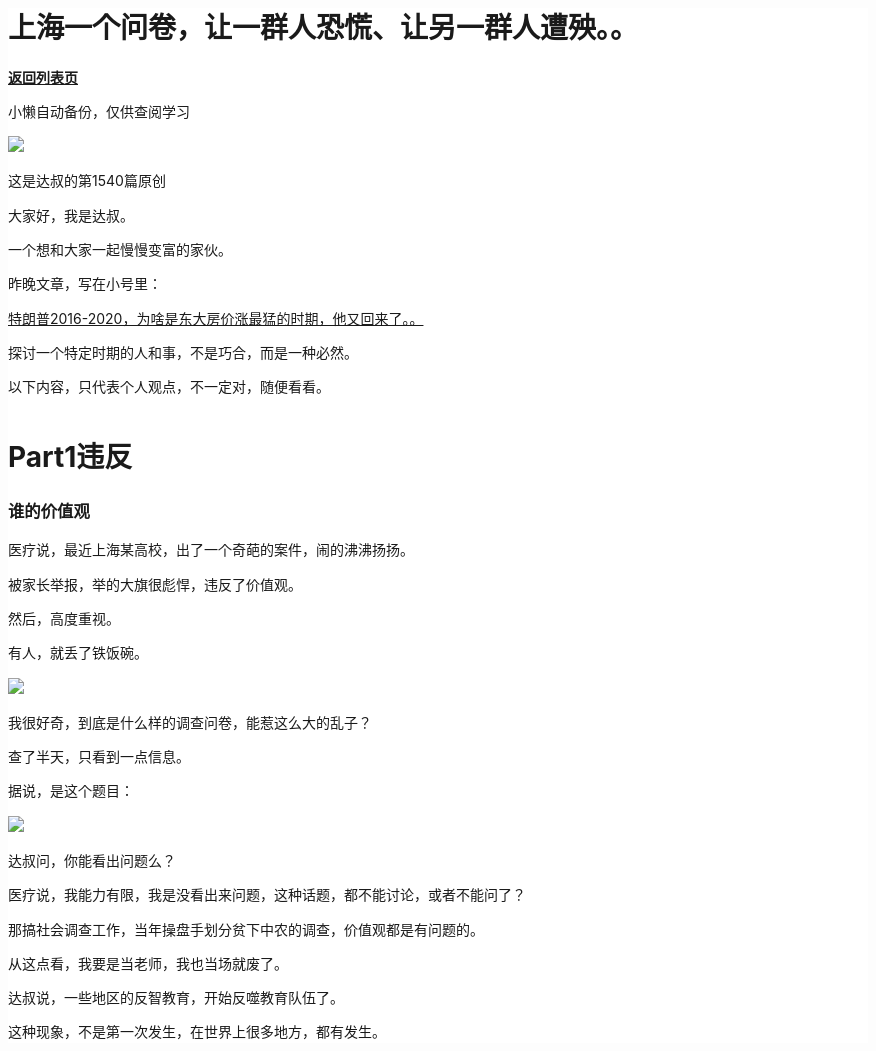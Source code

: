 # 上海一个问卷，让一群人恐慌、让另一群人遭殃。。

[**返回列表页**](/gzh/达叔天演论)

小懒自动备份，仅供查阅学习

![](https://mmbiz.qpic.cn/mmbiz_png/MAUQjpXpKc2oWuRGMoHJPicHIzzPHCpqnbtNITAkwJzL9yUuRiaSUib3Df75p45lN4hmWo9qRgLJ1kcg78Ru6ushA/640?wx_fmt=png&from;=appmsg)

这是达叔的第1540篇原创

大家好，我是达叔。

一个想和大家一起慢慢变富的家伙。

昨晚文章，写在小号里：

[特朗普2016-2020，为啥是东大房价涨最猛的时期，他又回来了。。](http://mp.weixin.qq.com/s?__biz=Mzg2NjYxNTY5NA==&mid=2247489049&idx=1&sn=9249b6a361cad605a913064b69b809f0&chksm=ce497ef8f93ef7ee4f80b1885ce6363c55db16ae4b95e4853138e2b1e081ced7955f79d28bf2&scene=21#wechat_redirect)  

探讨一个特定时期的人和事，不是巧合，而是一种必然。

以下内容，只代表个人观点，不一定对，随便看看。

# Part1违反

### 谁的价值观

医疗说，最近上海某高校，出了一个奇葩的案件，闹的沸沸扬扬。

被家长举报，举的大旗很彪悍，违反了价值观。

然后，高度重视。

有人，就丢了铁饭碗。

![](https://mmbiz.qpic.cn/mmbiz_png/7jriahnMs10IDeq3sRCUgo5oSTAkLNVaFZ6NTgPgHmicO78GUKCHJKUjvp3icBcbrATnxtNjIic4y2bGS45pl7DfPA/640?wx_fmt=png&from;=appmsg)

我很好奇，到底是什么样的调查问卷，能惹这么大的乱子？

查了半天，只看到一点信息。

据说，是这个题目：

![](https://mmbiz.qpic.cn/mmbiz_jpg/7jriahnMs10IDeq3sRCUgo5oSTAkLNVaF6hlKBGBKFz0Jch7fpnM6rBO1AsxTMv6HEI727epVjKXsRqujkGp0aw/640?wx_fmt=jpeg)

达叔问，你能看出问题么？

医疗说，我能力有限，我是没看出来问题，这种话题，都不能讨论，或者不能问了？

那搞社会调查工作，当年操盘手划分贫下中农的调查，价值观都是有问题的。  

从这点看，我要是当老师，我也当场就废了。  

达叔说，一些地区的反智教育，开始反噬教育队伍了。  

这种现象，不是第一次发生，在世界上很多地方，都有发生。  
